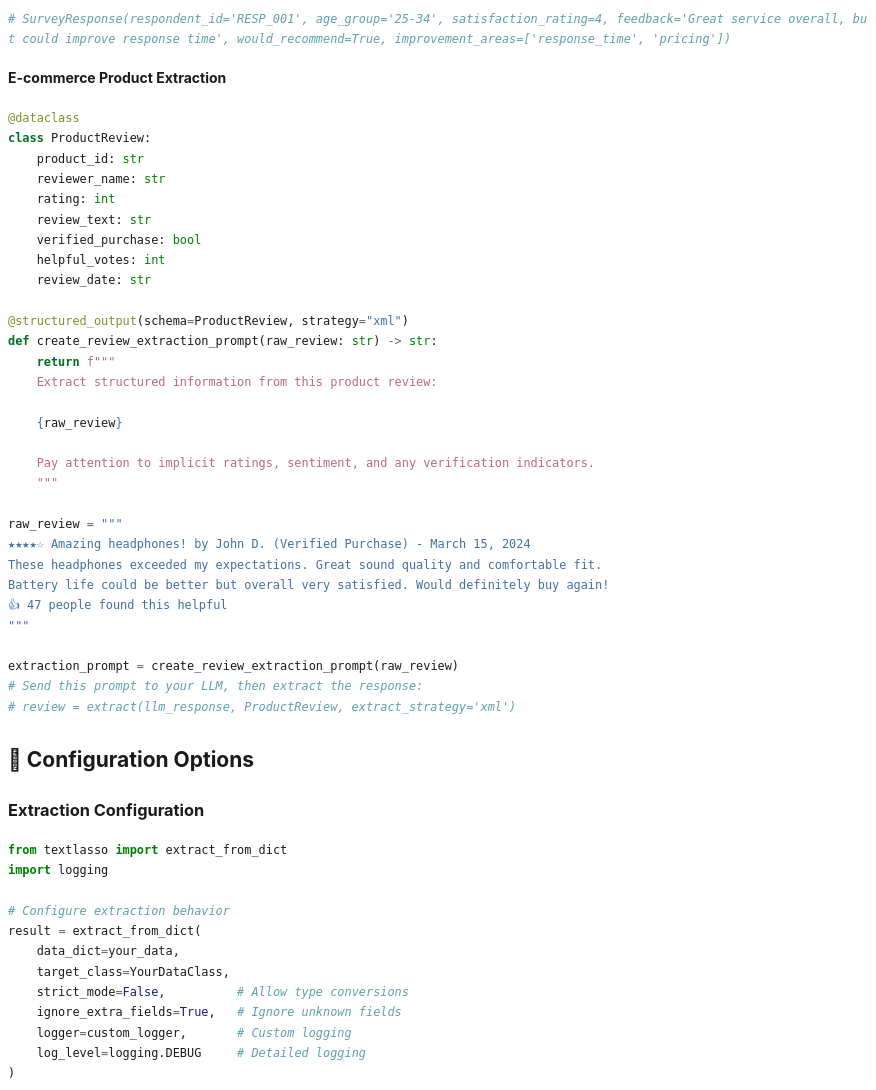 ```python
# SurveyResponse(respondent_id='RESP_001', age_group='25-34', satisfaction_rating=4, feedback='Great service overall, but could improve response time', would_recommend=True, improvement_areas=['response_time', 'pricing'])
```

#### E-commerce Product Extraction

```python
@dataclass
class ProductReview:
    product_id: str
    reviewer_name: str
    rating: int
    review_text: str
    verified_purchase: bool
    helpful_votes: int
    review_date: str

@structured_output(schema=ProductReview, strategy="xml")
def create_review_extraction_prompt(raw_review: str) -> str:
    return f"""
    Extract structured information from this product review:
    
    {raw_review}
    
    Pay attention to implicit ratings, sentiment, and any verification indicators.
    """

raw_review = """
★★★★☆ Amazing headphones! by John D. (Verified Purchase) - March 15, 2024
These headphones exceeded my expectations. Great sound quality and comfortable fit.
Battery life could be better but overall very satisfied. Would definitely buy again!
👍 47 people found this helpful
"""

extraction_prompt = create_review_extraction_prompt(raw_review)
# Send this prompt to your LLM, then extract the response:
# review = extract(llm_response, ProductReview, extract_strategy='xml')
```

## 🔧 Configuration Options

### Extraction Configuration

```python
from textlasso import extract_from_dict
import logging

# Configure extraction behavior
result = extract_from_dict(
    data_dict=your_data,
    target_class=YourDataClass,
    strict_mode=False,          # Allow type conversions
    ignore_extra_fields=True,   # Ignore unknown fields
    logger=custom_logger,       # Custom logging
    log_level=logging.DEBUG     # Detailed logging
)
```
